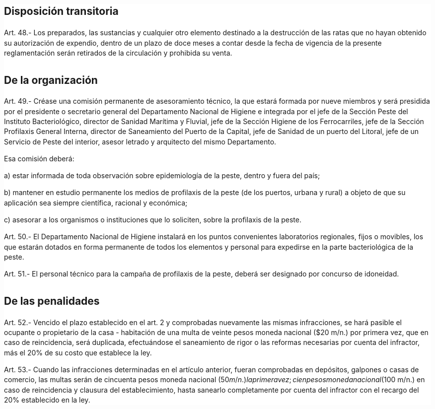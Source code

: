 ## Disposición transitoria

<a id="48"></a>
Art.  48.-  Los  preparados,  las  sustancias y cualquier otro elemento  destinado  a la destrucción de las  ratas  que  no  hayan obtenido su autorización  de  expendio,  dentro de un plazo de doce meses  a  contar  desde  la  fecha  de  vigencia   de  la  presente reglamentación  serán  retirados de la circulación y  prohibida  su venta.

## De la organización

<a id="49"></a>
Art.  49.-  Créase  una  comisión  permanente de asesoramiento técnico, la que estará formada por nueve  miembros y será presidida por  el presidente o secretario general del  Departamento  Nacional de Higiene  e  integrada  por  el  jefe  de  la  Sección  Peste del Instituto  Bacteriológico,  director de Sanidad Marítima y Fluvial, jefe  de  la  Sección Higiene de  los  Ferrocarriles,  jefe  de  la Sección Profilaxis  General  Interna,  director  de Saneamiento del Puerto  de  la Capital, jefe de Sanidad de un puerto  del  Litoral, jefe  de un Servicio  de  Peste  del  interior,  asesor  letrado  y arquitecto del mismo Departamento.

Esa comisión deberá:

a) estar  informada  de  toda observación sobre epidemiología de la peste, dentro y fuera del país;

b) mantener en estudio permanente  los  medios  de profilaxis de la peste  (de  los  puertos,  urbana  y  rural)  a  objeto de  que  su aplicación  sea  siempre  científica,  racional  y económica;

c)  asesorar  a  los  organismos o instituciones que lo  soliciten, sobre la profilaxis de la peste.

<a id="50"></a>
Art. 50.- El Departamento Nacional de Higiene instalará en los puntos  convenientes laboratorios regionales, fijos o movibles, los que estarán  dotados  en  forma permanente de todos los elementos y personal para expedirse en  la  parte  bacteriológica  de la peste.

<a id="51"></a>
Art. 51.- El personal técnico para la campaña de profilaxis de la  peste,    deberá  ser  designado  por  concurso  de  idoneidad.

## De las penalidades

<a id="52"></a>
Art.  52.-  Vencido  el  plazo  establecido  en  el  art.  2 y comprobadas  nuevamente las mismas infracciones, se hará pasible el ocupante o propietario  de  la  casa  -  habitación de una multa de veinte pesos moneda nacional ($20 m/n.) por  primera  vez,  que  en caso  de  reincidencia, será duplicada, efectuándose el saneamiento de rigor o  las  reformas  necesarias por cuenta del infractor, más el 20% de su costo que establece la ley.

<a id="53"></a>
Art.  53.- Cuando las infracciones determinadas en el artículo anterior, fueran  comprobadas  en  depósitos,  galpones  o casas de comercio, las multas serán de cincuenta pesos moneda nacional  ($50 m/n.)  la  primera  vez;  cien pesos moneda nacional ($100 m/n.) en caso  de  reincidencia  y  clausura    del  establecimiento,  hasta sanearlo completamente por cuenta del infractor  con el recargo del 20% establecido en la ley.
